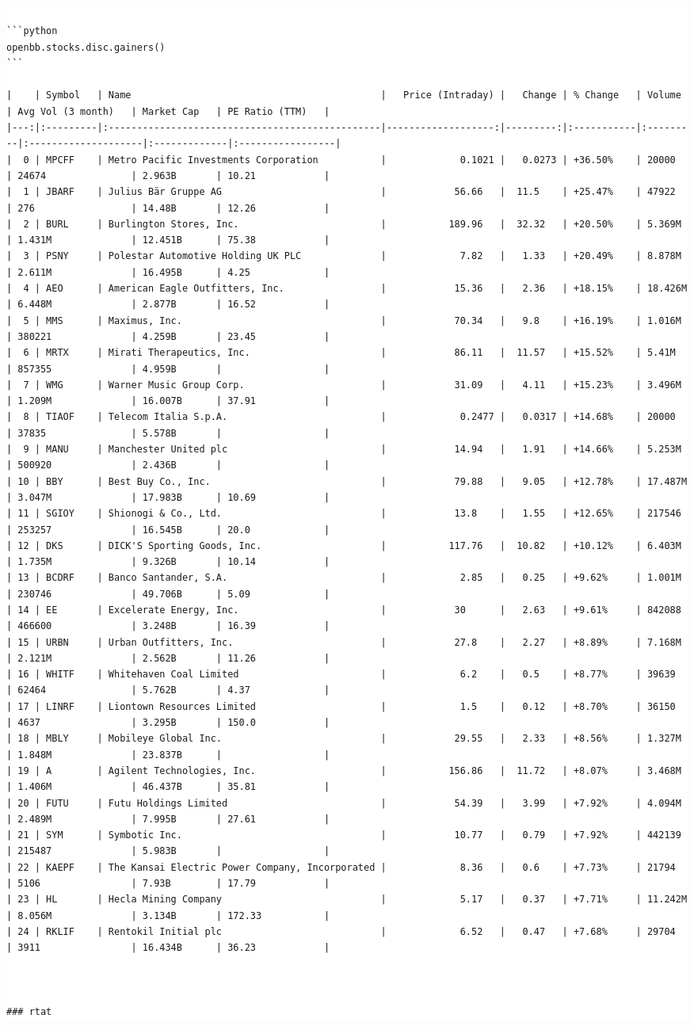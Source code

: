 ````

```python
openbb.stocks.disc.gainers()
```

|    | Symbol   | Name                                            |   Price (Intraday) |   Change | % Change   | Volume   | Avg Vol (3 month)   | Market Cap   | PE Ratio (TTM)   |
|---:|:---------|:------------------------------------------------|-------------------:|---------:|:-----------|:---------|:--------------------|:-------------|:-----------------|
|  0 | MPCFF    | Metro Pacific Investments Corporation           |             0.1021 |   0.0273 | +36.50%    | 20000    | 24674               | 2.963B       | 10.21            |
|  1 | JBARF    | Julius Bär Gruppe AG                            |            56.66   |  11.5    | +25.47%    | 47922    | 276                 | 14.48B       | 12.26            |
|  2 | BURL     | Burlington Stores, Inc.                         |           189.96   |  32.32   | +20.50%    | 5.369M   | 1.431M              | 12.451B      | 75.38            |
|  3 | PSNY     | Polestar Automotive Holding UK PLC              |             7.82   |   1.33   | +20.49%    | 8.878M   | 2.611M              | 16.495B      | 4.25             |
|  4 | AEO      | American Eagle Outfitters, Inc.                 |            15.36   |   2.36   | +18.15%    | 18.426M  | 6.448M              | 2.877B       | 16.52            |
|  5 | MMS      | Maximus, Inc.                                   |            70.34   |   9.8    | +16.19%    | 1.016M   | 380221              | 4.259B       | 23.45            |
|  6 | MRTX     | Mirati Therapeutics, Inc.                       |            86.11   |  11.57   | +15.52%    | 5.41M    | 857355              | 4.959B       |                  |
|  7 | WMG      | Warner Music Group Corp.                        |            31.09   |   4.11   | +15.23%    | 3.496M   | 1.209M              | 16.007B      | 37.91            |
|  8 | TIAOF    | Telecom Italia S.p.A.                           |             0.2477 |   0.0317 | +14.68%    | 20000    | 37835               | 5.578B       |                  |
|  9 | MANU     | Manchester United plc                           |            14.94   |   1.91   | +14.66%    | 5.253M   | 500920              | 2.436B       |                  |
| 10 | BBY      | Best Buy Co., Inc.                              |            79.88   |   9.05   | +12.78%    | 17.487M  | 3.047M              | 17.983B      | 10.69            |
| 11 | SGIOY    | Shionogi & Co., Ltd.                            |            13.8    |   1.55   | +12.65%    | 217546   | 253257              | 16.545B      | 20.0             |
| 12 | DKS      | DICK'S Sporting Goods, Inc.                     |           117.76   |  10.82   | +10.12%    | 6.403M   | 1.735M              | 9.326B       | 10.14            |
| 13 | BCDRF    | Banco Santander, S.A.                           |             2.85   |   0.25   | +9.62%     | 1.001M   | 230746              | 49.706B      | 5.09             |
| 14 | EE       | Excelerate Energy, Inc.                         |            30      |   2.63   | +9.61%     | 842088   | 466600              | 3.248B       | 16.39            |
| 15 | URBN     | Urban Outfitters, Inc.                          |            27.8    |   2.27   | +8.89%     | 7.168M   | 2.121M              | 2.562B       | 11.26            |
| 16 | WHITF    | Whitehaven Coal Limited                         |             6.2    |   0.5    | +8.77%     | 39639    | 62464               | 5.762B       | 4.37             |
| 17 | LINRF    | Liontown Resources Limited                      |             1.5    |   0.12   | +8.70%     | 36150    | 4637                | 3.295B       | 150.0            |
| 18 | MBLY     | Mobileye Global Inc.                            |            29.55   |   2.33   | +8.56%     | 1.327M   | 1.848M              | 23.837B      |                  |
| 19 | A        | Agilent Technologies, Inc.                      |           156.86   |  11.72   | +8.07%     | 3.468M   | 1.406M              | 46.437B      | 35.81            |
| 20 | FUTU     | Futu Holdings Limited                           |            54.39   |   3.99   | +7.92%     | 4.094M   | 2.489M              | 7.995B       | 27.61            |
| 21 | SYM      | Symbotic Inc.                                   |            10.77   |   0.79   | +7.92%     | 442139   | 215487              | 5.983B       |                  |
| 22 | KAEPF    | The Kansai Electric Power Company, Incorporated |             8.36   |   0.6    | +7.73%     | 21794    | 5106                | 7.93B        | 17.79            |
| 23 | HL       | Hecla Mining Company                            |             5.17   |   0.37   | +7.71%     | 11.242M  | 8.056M              | 3.134B       | 172.33           |
| 24 | RKLIF    | Rentokil Initial plc                            |             6.52   |   0.47   | +7.68%     | 29704    | 3911                | 16.434B      | 36.23            |

​

### rtat
````